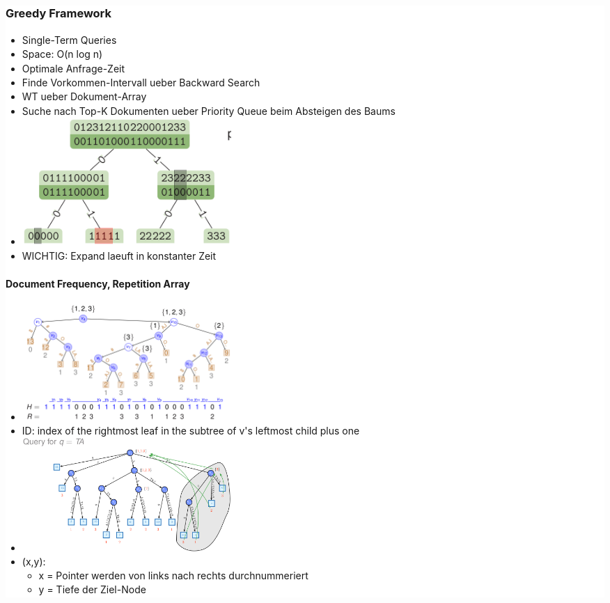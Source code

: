 ### Greedy Framework
* Single-Term Queries
* Space: O(n log n)
* Optimale Anfrage-Zeit
* Finde Vorkommen-Intervall ueber Backward Search
* WT ueber Dokument-Array
* Suche nach Top-K Dokumenten ueber Priority Queue beim Absteigen des Baums
* <img src="Zusammenfassung/greedy-wt.png" width=300 />
* WICHTIG: Expand laeuft in konstanter Zeit

#### Document Frequency, Repetition Array
* <img src="Zusammenfassung/greedy-repetition.png" width=300 />
* ID: index of the rightmost leaf in the subtree of v's leftmost child plus one
* <img src="Zusammenfassung/top-k-trie.png" width=300 />
* (x,y): 
  * x = Pointer werden von links nach rechts durchnummeriert
  * y = Tiefe der Ziel-Node